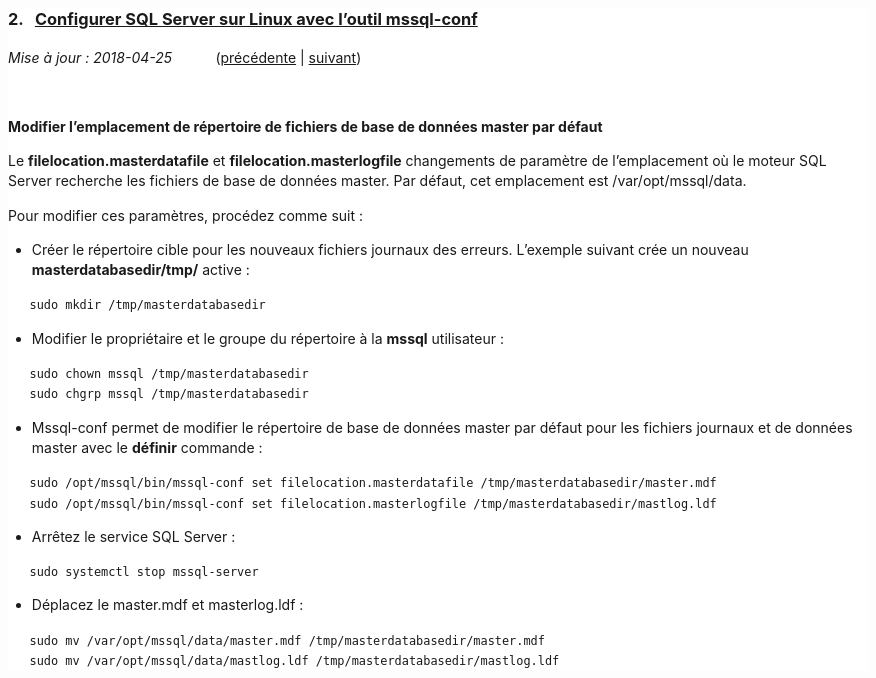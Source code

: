 
<a name="TitleNum_2"/>

### <a name="2-nbsp-configure-sql-server-on-linux-with-the-mssql-conf-toolsql-server-linux-configure-mssql-confmd"></a>2. &nbsp; [Configurer SQL Server sur Linux avec l’outil mssql-conf](sql-server-linux-configure-mssql-conf.md)

*Mise à jour : 2018-04-25* &nbsp; &nbsp; &nbsp; &nbsp; &nbsp; ([précédente](#TitleNum_1) | [suivant](#TitleNum_3))



&nbsp;







**<a id="masterdatabasedir"></a> Modifier l’emplacement de répertoire de fichiers de base de données master par défaut**


Le **filelocation.masterdatafile** et **filelocation.masterlogfile** changements de paramètre de l’emplacement où le moteur SQL Server recherche les fichiers de base de données master. Par défaut, cet emplacement est /var/opt/mssql/data.

Pour modifier ces paramètres, procédez comme suit :

- Créer le répertoire cible pour les nouveaux fichiers journaux des erreurs. L’exemple suivant crée un nouveau **masterdatabasedir/tmp/** active :

```
   sudo mkdir /tmp/masterdatabasedir
```

- Modifier le propriétaire et le groupe du répertoire à la **mssql** utilisateur :

```
   sudo chown mssql /tmp/masterdatabasedir
   sudo chgrp mssql /tmp/masterdatabasedir
```

- Mssql-conf permet de modifier le répertoire de base de données master par défaut pour les fichiers journaux et de données master avec le **définir** commande :

```
   sudo /opt/mssql/bin/mssql-conf set filelocation.masterdatafile /tmp/masterdatabasedir/master.mdf
   sudo /opt/mssql/bin/mssql-conf set filelocation.masterlogfile /tmp/masterdatabasedir/mastlog.ldf
```

- Arrêtez le service SQL Server :

```
   sudo systemctl stop mssql-server
```

- Déplacez le master.mdf et masterlog.ldf :

```
   sudo mv /var/opt/mssql/data/master.mdf /tmp/masterdatabasedir/master.mdf
   sudo mv /var/opt/mssql/data/mastlog.ldf /tmp/masterdatabasedir/mastlog.ldf
```
